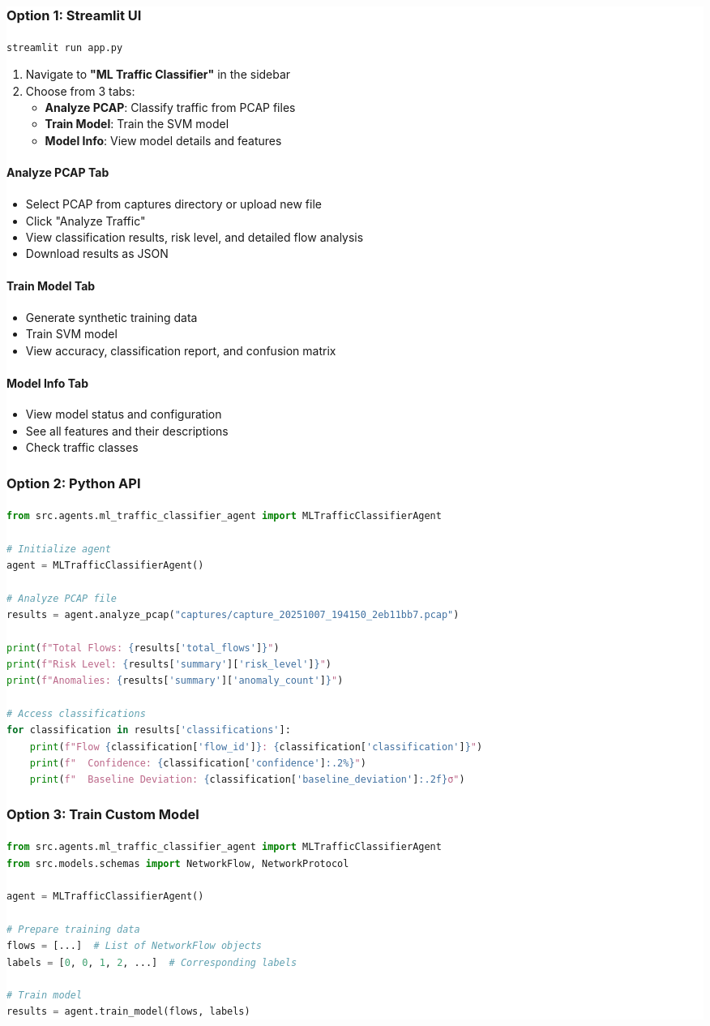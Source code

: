 ### Option 1: Streamlit UI

```bash
streamlit run app.py
```

1. Navigate to **"ML Traffic Classifier"** in the sidebar
2. Choose from 3 tabs:
   - **Analyze PCAP**: Classify traffic from PCAP files
   - **Train Model**: Train the SVM model
   - **Model Info**: View model details and features

#### Analyze PCAP Tab
- Select PCAP from captures directory or upload new file
- Click "Analyze Traffic"
- View classification results, risk level, and detailed flow analysis
- Download results as JSON

#### Train Model Tab
- Generate synthetic training data
- Train SVM model
- View accuracy, classification report, and confusion matrix

#### Model Info Tab
- View model status and configuration
- See all features and their descriptions
- Check traffic classes

### Option 2: Python API

```python
from src.agents.ml_traffic_classifier_agent import MLTrafficClassifierAgent

# Initialize agent
agent = MLTrafficClassifierAgent()

# Analyze PCAP file
results = agent.analyze_pcap("captures/capture_20251007_194150_2eb11bb7.pcap")

print(f"Total Flows: {results['total_flows']}")
print(f"Risk Level: {results['summary']['risk_level']}")
print(f"Anomalies: {results['summary']['anomaly_count']}")

# Access classifications
for classification in results['classifications']:
    print(f"Flow {classification['flow_id']}: {classification['classification']}")
    print(f"  Confidence: {classification['confidence']:.2%}")
    print(f"  Baseline Deviation: {classification['baseline_deviation']:.2f}σ")
```

### Option 3: Train Custom Model

```python
from src.agents.ml_traffic_classifier_agent import MLTrafficClassifierAgent
from src.models.schemas import NetworkFlow, NetworkProtocol

agent = MLTrafficClassifierAgent()

# Prepare training data
flows = [...]  # List of NetworkFlow objects
labels = [0, 0, 1, 2, ...]  # Corresponding labels

# Train model
results = agent.train_model(flows, labels)

```